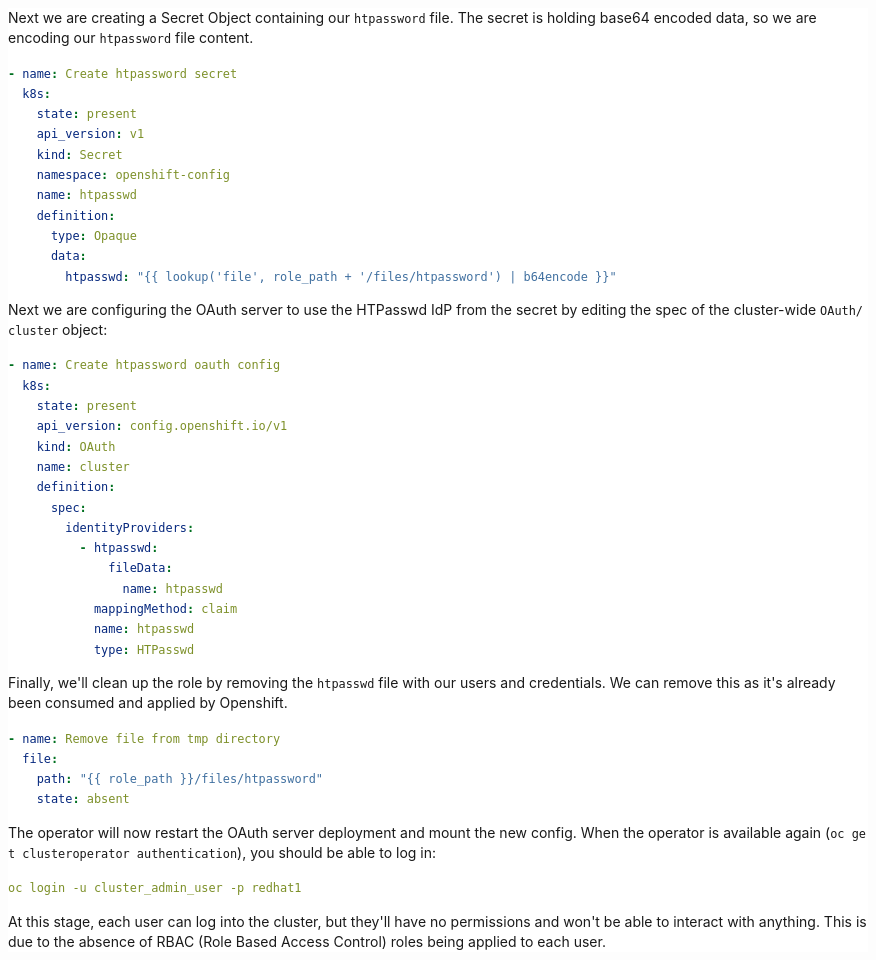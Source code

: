 Next we are creating a Secret Object containing our `htpassword` file. The secret is holding base64 encoded data, so we are encoding our `htpassword` file content.

```yaml
- name: Create htpassword secret
  k8s:
    state: present
    api_version: v1
    kind: Secret
    namespace: openshift-config
    name: htpasswd
    definition:
      type: Opaque
      data:
        htpasswd: "{{ lookup('file', role_path + '/files/htpassword') | b64encode }}"
```

Next we are configuring the OAuth server to use the HTPasswd IdP from the secret by editing the spec of the cluster-wide `OAuth/cluster` object:

```yaml
- name: Create htpassword oauth config
  k8s:
    state: present
    api_version: config.openshift.io/v1
    kind: OAuth
    name: cluster
    definition:
      spec:
        identityProviders:
          - htpasswd:
              fileData:
                name: htpasswd
            mappingMethod: claim
            name: htpasswd
            type: HTPasswd
```

Finally, we'll clean up the role by removing the `htpasswd` file with our users and credentials. We can remove this as it's already been consumed and applied by Openshift.

```yaml
- name: Remove file from tmp directory
  file:
    path: "{{ role_path }}/files/htpassword"
    state: absent
```

The operator will now restart the OAuth server deployment and mount the new config. When the operator is available again (`oc get clusteroperator authentication`), you should be able to log in:

```yaml
oc login -u cluster_admin_user -p redhat1
```

At this stage, each user can log into the cluster, but they'll have no permissions and won't be able to interact with anything. This is due to the absence of RBAC (Role Based Access Control) roles being applied to each user.
